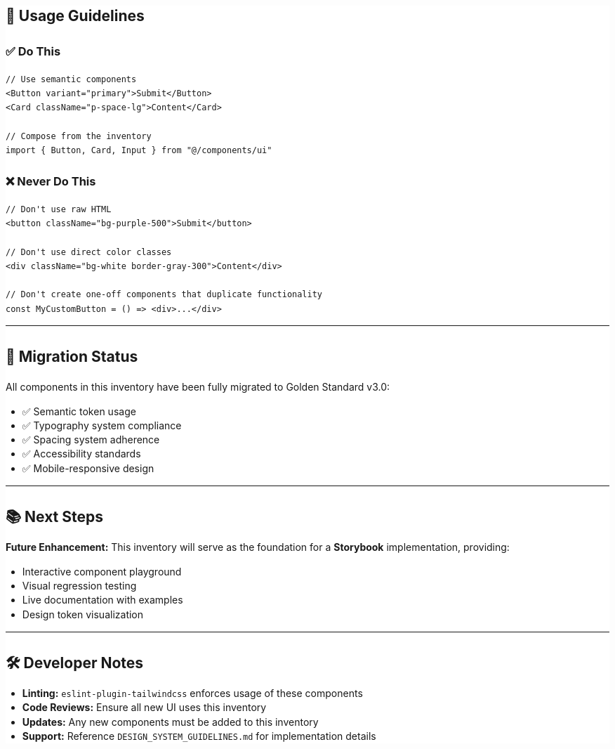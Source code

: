 
## 🚀 Usage Guidelines

### ✅ Do This
```tsx
// Use semantic components
<Button variant="primary">Submit</Button>
<Card className="p-space-lg">Content</Card>

// Compose from the inventory
import { Button, Card, Input } from "@/components/ui"
```

### ❌ Never Do This
```tsx
// Don't use raw HTML
<button className="bg-purple-500">Submit</button>

// Don't use direct color classes
<div className="bg-white border-gray-300">Content</div>

// Don't create one-off components that duplicate functionality
const MyCustomButton = () => <div>...</div>
```

---

## 🔄 Migration Status

All components in this inventory have been fully migrated to Golden Standard v3.0:
- ✅ Semantic token usage
- ✅ Typography system compliance  
- ✅ Spacing system adherence
- ✅ Accessibility standards
- ✅ Mobile-responsive design

---

## 📚 Next Steps

**Future Enhancement:** This inventory will serve as the foundation for a **Storybook** implementation, providing:
- Interactive component playground
- Visual regression testing
- Live documentation with examples
- Design token visualization

---

## 🛠️ Developer Notes

- **Linting:** `eslint-plugin-tailwindcss` enforces usage of these components
- **Code Reviews:** Ensure all new UI uses this inventory
- **Updates:** Any new components must be added to this inventory
- **Support:** Reference `DESIGN_SYSTEM_GUIDELINES.md` for implementation details